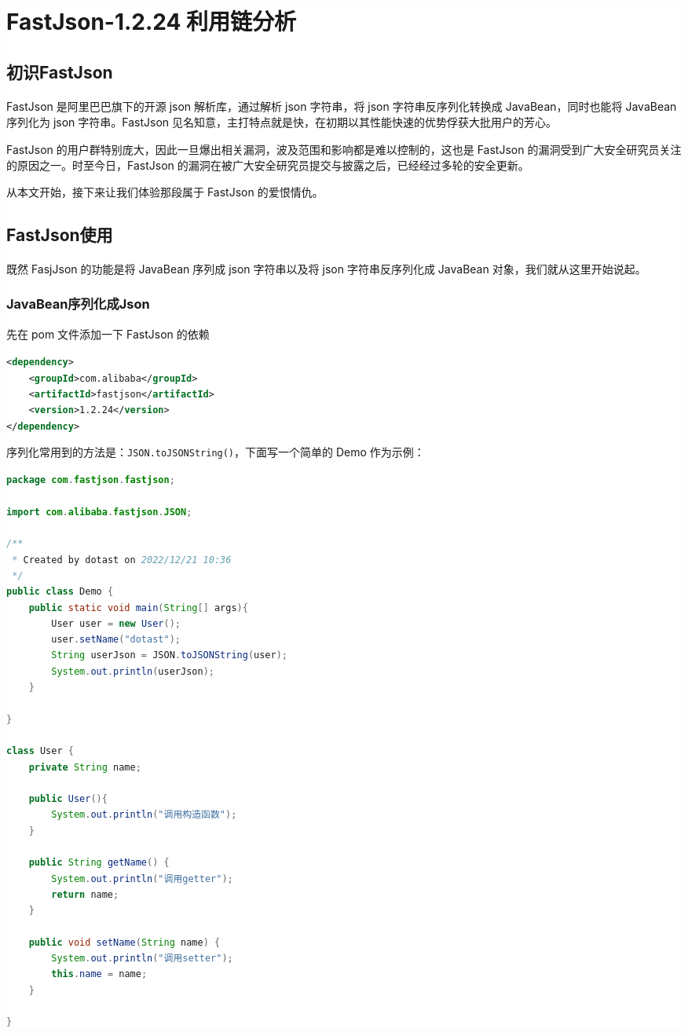 # FastJson-1.2.24 利用链分析

## 初识FastJson

FastJson 是阿里巴巴旗下的开源 json 解析库，通过解析 json 字符串，将 json 字符串反序列化转换成 JavaBean，同时也能将 JavaBean 序列化为 json 字符串。FastJson 见名知意，主打特点就是快，在初期以其性能快速的优势俘获大批用户的芳心。

FastJson 的用户群特别庞大，因此一旦爆出相关漏洞，波及范围和影响都是难以控制的，这也是 FastJson 的漏洞受到广大安全研究员关注的原因之一。时至今日，FastJson 的漏洞在被广大安全研究员提交与披露之后，已经经过多轮的安全更新。

从本文开始，接下来让我们体验那段属于 FastJson 的爱恨情仇。

## FastJson使用

既然 FasjJson 的功能是将 JavaBean 序列成 json 字符串以及将 json 字符串反序列化成 JavaBean 对象，我们就从这里开始说起。

### JavaBean序列化成Json

先在 pom 文件添加一下 FastJson 的依赖
```xml
<dependency>
    <groupId>com.alibaba</groupId>
    <artifactId>fastjson</artifactId>
    <version>1.2.24</version>
</dependency>
```

序列化常用到的方法是：`JSON.toJSONString()`，下面写一个简单的 Demo 作为示例：
```java
package com.fastjson.fastjson;

import com.alibaba.fastjson.JSON;

/**
 * Created by dotast on 2022/12/21 10:36
 */
public class Demo {
    public static void main(String[] args){
        User user = new User();
        user.setName("dotast");
        String userJson = JSON.toJSONString(user);
        System.out.println(userJson);
    }

}

class User {
    private String name;

    public User(){
        System.out.println("调用构造函数");
    }

    public String getName() {
        System.out.println("调用getter");
        return name;
    }

    public void setName(String name) {
        System.out.println("调用setter");
        this.name = name;
    }

}
```